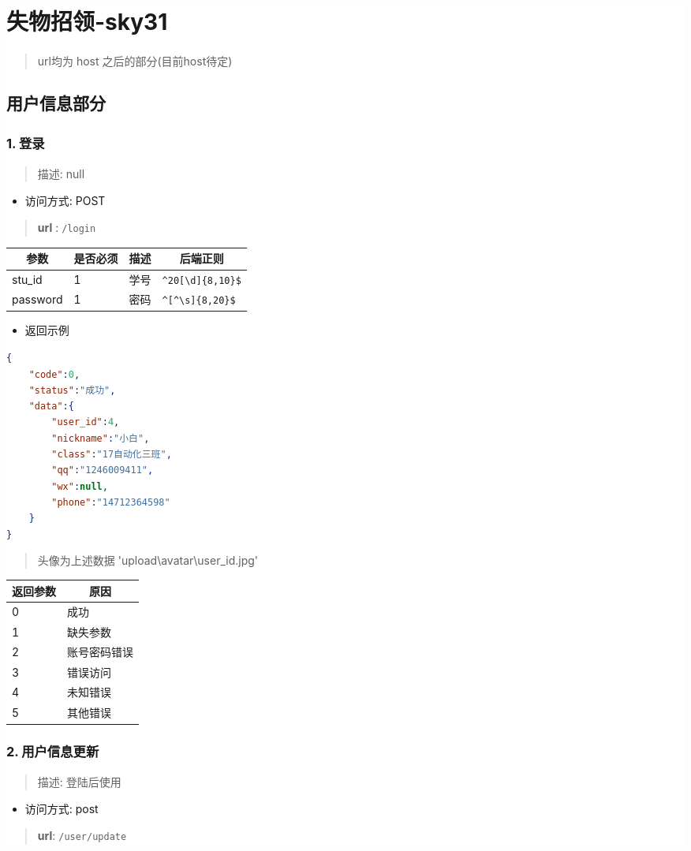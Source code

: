 # 失物招领-sky31

> url均为 host 之后的部分(目前host待定)  

## 用户信息部分

### 1. 登录

> 描述: null

* 访问方式: POST

> **url** : `/login`


参数 | 是否必须 |描述 | 后端正则
---|---|---|---
stu_id | 1 | 学号 | `^20[\d]{8,10}$`
password | 1 | 密码 | `^[^\s]{8,20}$`

* 返回示例  

``` JSON
{
    "code":0,
    "status":"成功",
    "data":{
        "user_id":4,
        "nickname":"小白",
        "class":"17自动化三班",
        "qq":"1246009411",
        "wx":null,
        "phone":"14712364598"
    }
}
```
> 头像为上述数据 'upload\avatar\user_id.jpg'

返回参数 | 原因
---|---
0 | 成功
1 | 缺失参数
2 | 账号密码错误
3 | 错误访问
4 | 未知错误
5 | 其他错误

### 2. 用户信息更新  

> 描述: 登陆后使用

* 访问方式: post  

> **url**: `/user/update`
